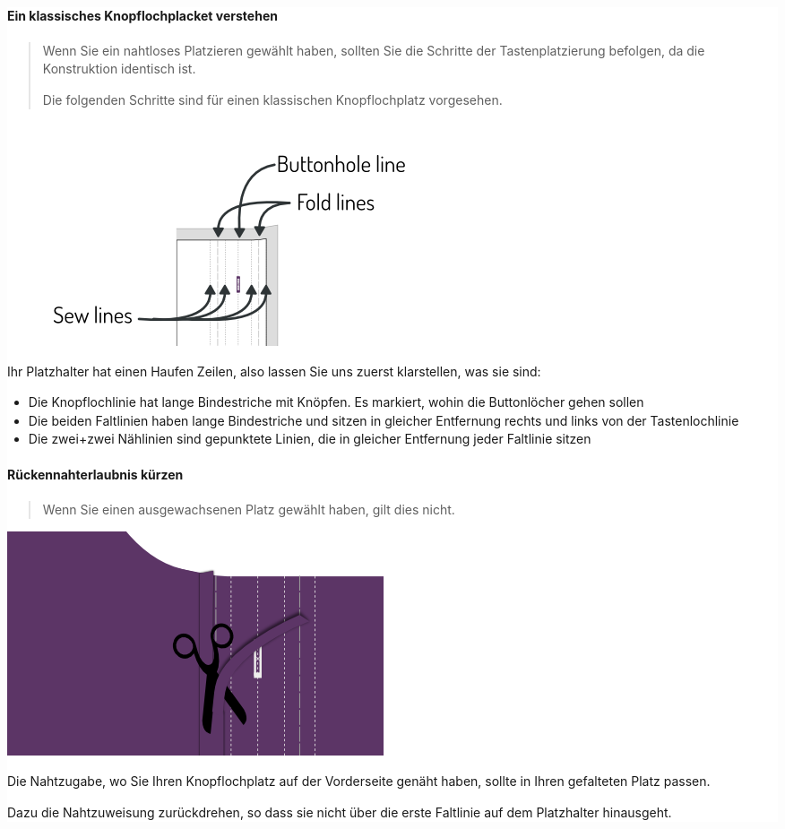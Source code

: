 #### Ein klassisches Knopflochplacket verstehen

> Wenn Sie ein nahtloses Platzieren gewählt haben, sollten Sie die Schritte der Tastenplatzierung befolgen, da die Konstruktion identisch ist.
> 
> Die folgenden Schritte sind für einen klassischen Knopflochplatz vorgesehen.

![Ein klassisches Knopflochplacket verstehen](10b.png)

Ihr Platzhalter hat einen Haufen Zeilen, also lassen Sie uns zuerst klarstellen, was sie sind:

 - Die Knopflochlinie hat lange Bindestriche mit Knöpfen. Es markiert, wohin die Buttonlöcher gehen sollen
 - Die beiden Faltlinien haben lange Bindestriche und sitzen in gleicher Entfernung rechts und links von der Tastenlochlinie
 - Die zwei+zwei Nählinien sind gepunktete Linien, die in gleicher Entfernung jeder Faltlinie sitzen

#### Rückennahterlaubnis kürzen

> Wenn Sie einen ausgewachsenen Platz gewählt haben, gilt dies nicht.

![Rückennahterlaubnis kürzen](10c.png)

Die Nahtzugabe, wo Sie Ihren Knopflochplatz auf der Vorderseite genäht haben, sollte in Ihren gefalteten Platz passen.

Dazu die Nahtzuweisung zurückdrehen, so dass sie nicht über die erste Faltlinie auf dem Platzhalter hinausgeht.
